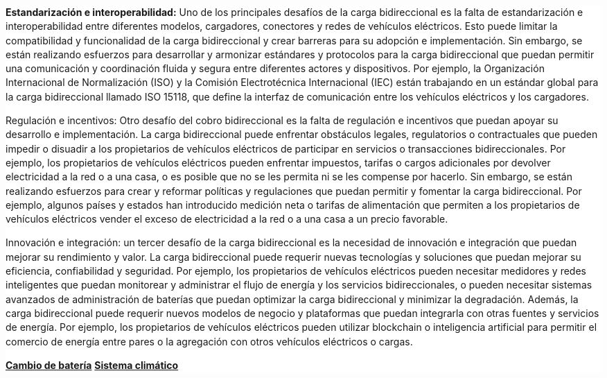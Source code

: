 **Estandarización e interoperabilidad:** Uno de los principales desafíos de la carga bidireccional es la falta de estandarización e interoperabilidad entre diferentes modelos, cargadores, conectores y redes de vehículos eléctricos. Esto puede limitar la compatibilidad y funcionalidad de la carga bidireccional y crear barreras para su adopción e implementación. Sin embargo, se están realizando esfuerzos para desarrollar y armonizar estándares y protocolos para la carga bidireccional que puedan permitir una comunicación y coordinación fluida y segura entre diferentes actores y dispositivos. Por ejemplo, la Organización Internacional de Normalización (ISO) y la Comisión Electrotécnica Internacional (IEC) están trabajando en un estándar global para la carga bidireccional llamado ISO 15118, que define la interfaz de comunicación entre los vehículos eléctricos y los cargadores.

Regulación e incentivos: Otro desafío del cobro bidireccional es la falta de regulación e incentivos que puedan apoyar su desarrollo e implementación. La carga bidireccional puede enfrentar obstáculos legales, regulatorios o contractuales que pueden impedir o disuadir a los propietarios de vehículos eléctricos de participar en servicios o transacciones bidireccionales. Por ejemplo, los propietarios de vehículos eléctricos pueden enfrentar impuestos, tarifas o cargos adicionales por devolver electricidad a la red o a una casa, o es posible que no se les permita ni se les compense por hacerlo. Sin embargo, se están realizando esfuerzos para crear y reformar políticas y regulaciones que puedan permitir y fomentar la carga bidireccional. Por ejemplo, algunos países y estados han introducido medición neta o tarifas de alimentación que permiten a los propietarios de vehículos eléctricos vender el exceso de electricidad a la red o a una casa a un precio favorable.

Innovación e integración: un tercer desafío de la carga bidireccional es la necesidad de innovación e integración que puedan mejorar su rendimiento y valor. La carga bidireccional puede requerir nuevas tecnologías y soluciones que puedan mejorar su eficiencia, confiabilidad y seguridad. Por ejemplo, los propietarios de vehículos eléctricos pueden necesitar medidores y redes inteligentes que puedan monitorear y administrar el flujo de energía y los servicios bidireccionales, o pueden necesitar sistemas avanzados de administración de baterías que puedan optimizar la carga bidireccional y minimizar la degradación. Además, la carga bidireccional puede requerir nuevos modelos de negocio y plataformas que puedan integrarla con otras fuentes y servicios de energía. Por ejemplo, los propietarios de vehículos eléctricos pueden utilizar blockchain o inteligencia artificial para permitir el comercio de energía entre pares o la agregación con otros vehículos eléctricos o cargas.

<div class="mt-3 mb-3">
     <a href="../batteryswap/" class="text-decoration-none text-black"><strong><i class="bi-arrow-left"></i> Cambio de batería</strong></a>
     <a href="../../hvac/" class="text-decoration-none text-black float-end"><strong>Sistema climático <i class="bi-arrow-right"></i></strong></a>
</div>

